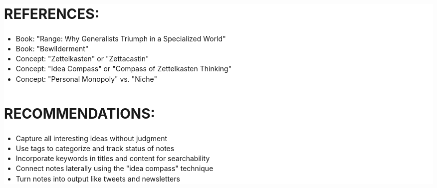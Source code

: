 # REFERENCES:

- Book: "Range: Why Generalists Triumph in a Specialized World"
- Book: "Bewilderment"
- Concept: "Zettelkasten" or "Zettacastin"
- Concept: "Idea Compass" or "Compass of Zettelkasten Thinking"
- Concept: "Personal Monopoly" vs. "Niche"

# RECOMMENDATIONS:

- Capture all interesting ideas without judgment
- Use tags to categorize and track status of notes
- Incorporate keywords in titles and content for searchability
- Connect notes laterally using the "idea compass" technique
- Turn notes into output like tweets and newsletters
